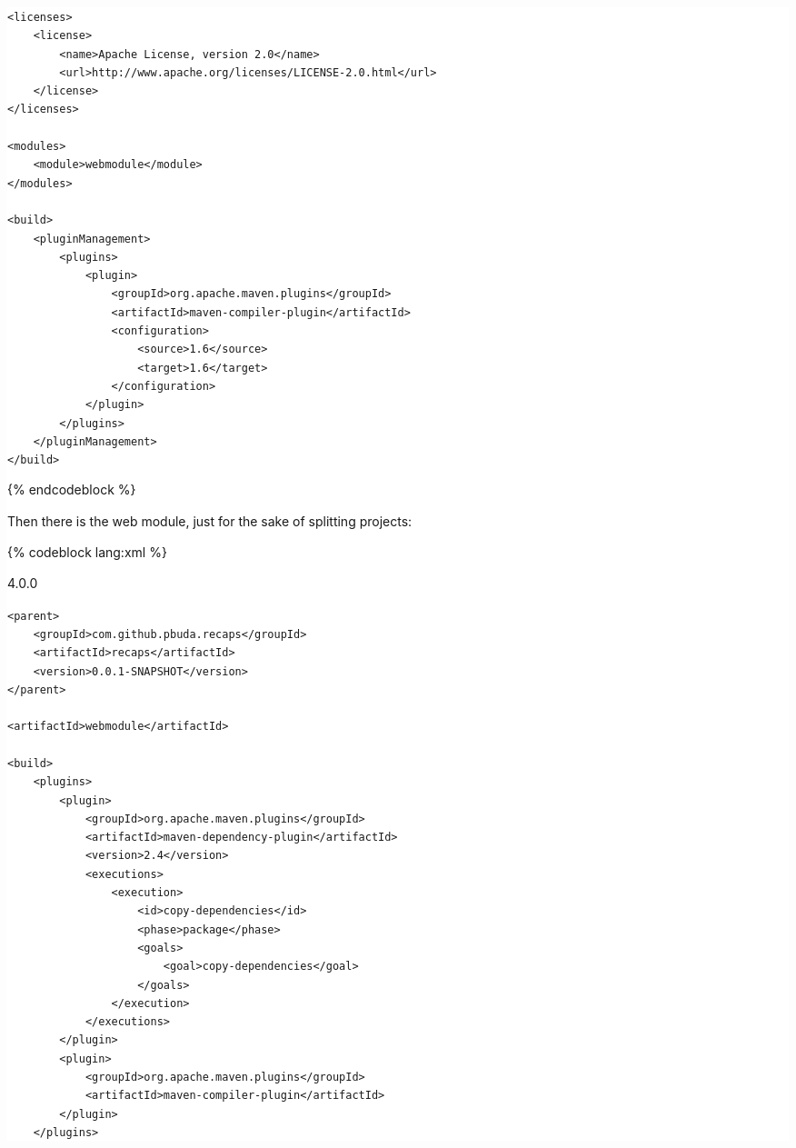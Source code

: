     <licenses>
        <license>
            <name>Apache License, version 2.0</name>
            <url>http://www.apache.org/licenses/LICENSE-2.0.html</url>
        </license>
    </licenses>

    <modules>
        <module>webmodule</module>
    </modules>

    <build>
        <pluginManagement>
            <plugins>
                <plugin>
                    <groupId>org.apache.maven.plugins</groupId>
                    <artifactId>maven-compiler-plugin</artifactId>
                    <configuration>
                        <source>1.6</source>
                        <target>1.6</target>
                    </configuration>
                </plugin>
            </plugins>
        </pluginManagement>
    </build>

</project>
{% endcodeblock %}

Then there is the web module, just for the sake of splitting projects:

{% codeblock lang:xml %}
<?xml version="1.0" encoding="UTF-8"?>
<project xmlns="http://maven.apache.org/POM/4.0.0"
         xmlns:xsi="http://www.w3.org/2001/XMLSchema-instance"
         xsi:schemaLocation="http://maven.apache.org/POM/4.0.0 http://maven.apache.org/xsd/maven-4.0.0.xsd">
    <modelVersion>4.0.0</modelVersion>

    <parent>
        <groupId>com.github.pbuda.recaps</groupId>
        <artifactId>recaps</artifactId>
        <version>0.0.1-SNAPSHOT</version>
    </parent>

    <artifactId>webmodule</artifactId>

    <build>
        <plugins>
            <plugin>
                <groupId>org.apache.maven.plugins</groupId>
                <artifactId>maven-dependency-plugin</artifactId>
                <version>2.4</version>
                <executions>
                    <execution>
                        <id>copy-dependencies</id>
                        <phase>package</phase>
                        <goals>
                            <goal>copy-dependencies</goal>
                        </goals>
                    </execution>
                </executions>
            </plugin>
            <plugin>
                <groupId>org.apache.maven.plugins</groupId>
                <artifactId>maven-compiler-plugin</artifactId>
            </plugin>
        </plugins>
